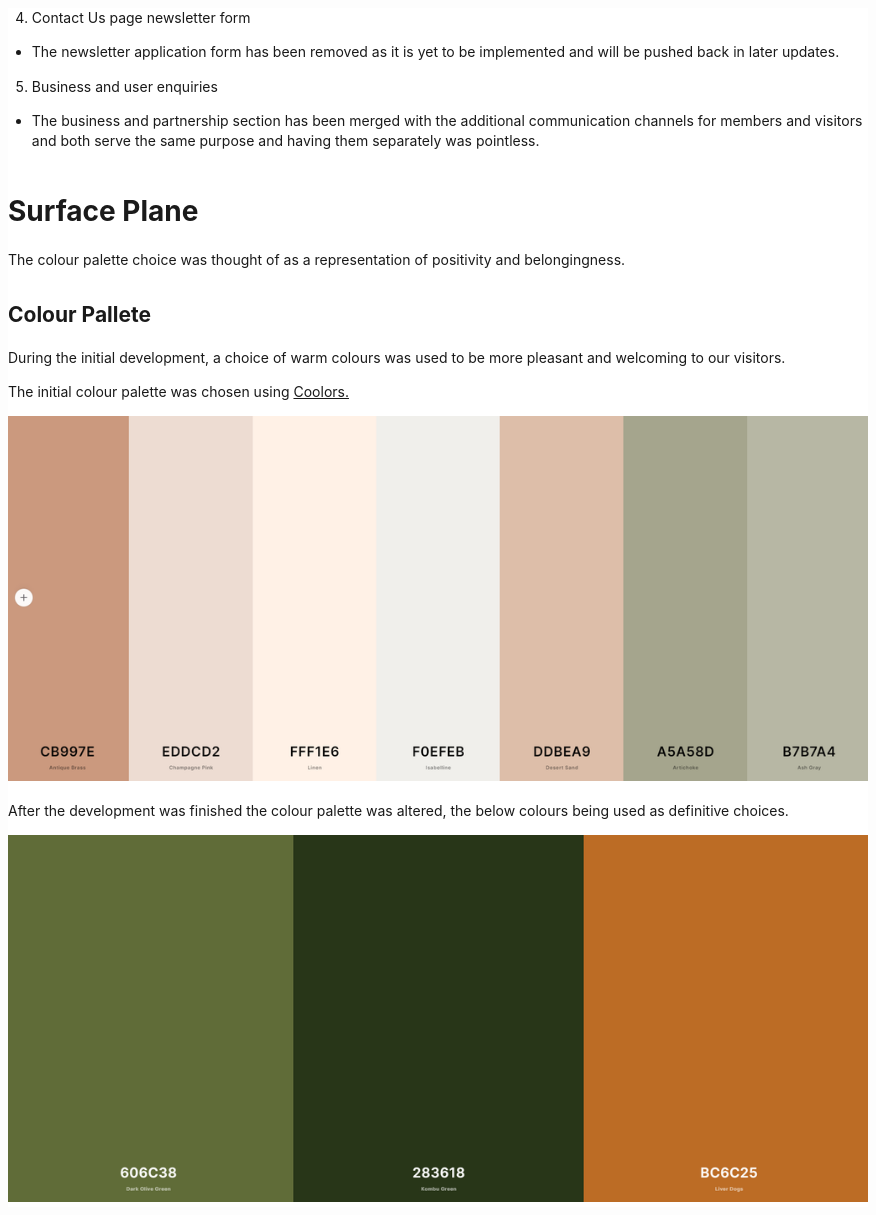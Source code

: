 4. Contact Us page newsletter form
  * The newsletter application form has been removed as it is yet to be implemented and will be pushed back in later updates.

5. Business and user enquiries
  * The business and partnership section has been merged with the additional communication channels for members and visitors and both serve the same purpose and having them separately was pointless.

# Surface Plane
 The colour palette choice was thought of as a representation of positivity and belongingness.

## Colour Pallete

During the initial development, a choice of warm colours was used to be more pleasant and welcoming to our visitors.

The initial colour palette was chosen using [Coolors.](https://coolors.co/)

![Colours palete](assets/readme-images/initial-colours-pallete.png)

After the development was finished the colour palette was altered, the below colours being used as definitive choices.

![Final colours pallete](assets/readme-images/final-pallete.png)
